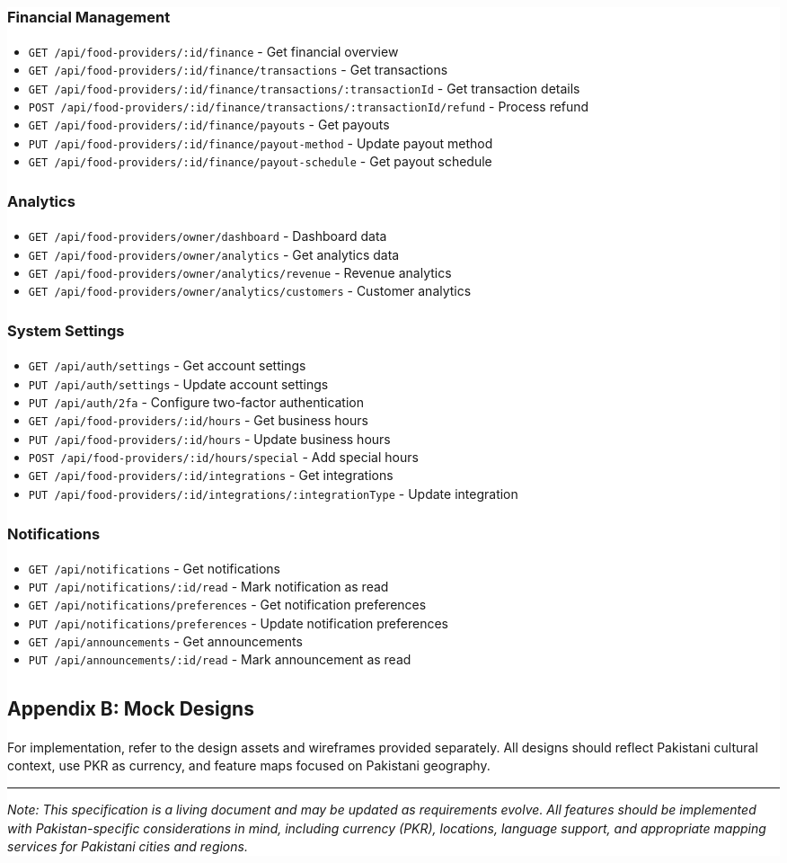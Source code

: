 ### Financial Management
- `GET /api/food-providers/:id/finance` - Get financial overview
- `GET /api/food-providers/:id/finance/transactions` - Get transactions
- `GET /api/food-providers/:id/finance/transactions/:transactionId` - Get transaction details
- `POST /api/food-providers/:id/finance/transactions/:transactionId/refund` - Process refund
- `GET /api/food-providers/:id/finance/payouts` - Get payouts
- `PUT /api/food-providers/:id/finance/payout-method` - Update payout method
- `GET /api/food-providers/:id/finance/payout-schedule` - Get payout schedule

### Analytics
- `GET /api/food-providers/owner/dashboard` - Dashboard data
- `GET /api/food-providers/owner/analytics` - Get analytics data
- `GET /api/food-providers/owner/analytics/revenue` - Revenue analytics
- `GET /api/food-providers/owner/analytics/customers` - Customer analytics

### System Settings
- `GET /api/auth/settings` - Get account settings
- `PUT /api/auth/settings` - Update account settings
- `PUT /api/auth/2fa` - Configure two-factor authentication
- `GET /api/food-providers/:id/hours` - Get business hours
- `PUT /api/food-providers/:id/hours` - Update business hours
- `POST /api/food-providers/:id/hours/special` - Add special hours
- `GET /api/food-providers/:id/integrations` - Get integrations
- `PUT /api/food-providers/:id/integrations/:integrationType` - Update integration

### Notifications
- `GET /api/notifications` - Get notifications
- `PUT /api/notifications/:id/read` - Mark notification as read
- `GET /api/notifications/preferences` - Get notification preferences
- `PUT /api/notifications/preferences` - Update notification preferences
- `GET /api/announcements` - Get announcements
- `PUT /api/announcements/:id/read` - Mark announcement as read

## Appendix B: Mock Designs

For implementation, refer to the design assets and wireframes provided separately. All designs should reflect Pakistani cultural context, use PKR as currency, and feature maps focused on Pakistani geography.

---

*Note: This specification is a living document and may be updated as requirements evolve. All features should be implemented with Pakistan-specific considerations in mind, including currency (PKR), locations, language support, and appropriate mapping services for Pakistani cities and regions.*
